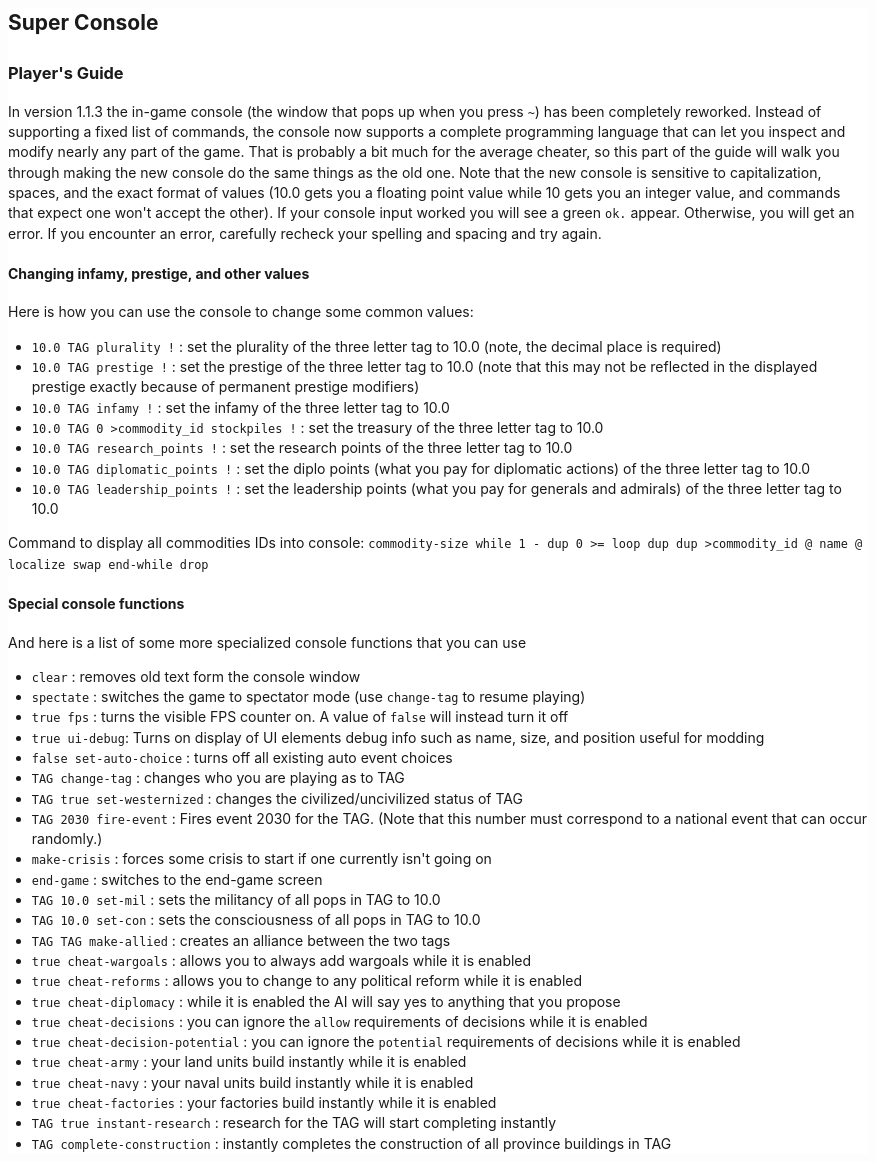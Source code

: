 ## Super Console

### Player's Guide

In version 1.1.3 the in-game console (the window that pops up when you press `~`) has been completely reworked. Instead of supporting a fixed list of commands, the console now supports a complete programming language that can let you inspect and modify nearly any part of the game. That is probably a bit much for the average cheater, so this part of the guide will walk you through making the new console do the same things as the old one. Note that the new console is sensitive to capitalization, spaces, and the exact format of values (10.0 gets you a floating point value while 10 gets you an integer value, and commands that expect one won't accept the other). If your console input worked you will see a green `ok.` appear. Otherwise, you will get an error. If you encounter an error, carefully recheck your spelling and spacing and try again.

#### Changing infamy, prestige, and other values

Here is how you can use the console to change some common values:

- `10.0 TAG plurality !` : set the plurality of the three letter tag to 10.0 (note, the decimal place is required)
- `10.0 TAG prestige !` : set the prestige of the three letter tag to 10.0 (note that this may not be reflected in the displayed prestige exactly because of permanent prestige modifiers)
- `10.0 TAG infamy !` : set the infamy of the three letter tag to 10.0
- `10.0 TAG 0 >commodity_id stockpiles !` : set the treasury of the three letter tag to 10.0
- `10.0 TAG research_points !` : set the research points of the three letter tag to 10.0
- `10.0 TAG diplomatic_points !` : set the diplo points (what you pay for diplomatic actions) of the three letter tag to 10.0
- `10.0 TAG leadership_points !` : set the leadership points (what you pay for generals and admirals) of the three letter tag to 10.0

Command to display all commodities IDs into console:
`commodity-size while 1 - dup 0 >= loop dup dup >commodity_id @ name @ localize swap end-while drop`

#### Special console functions

And here is a list of some more specialized console functions that you can use

- `clear` : removes old text form the console window
- `spectate` : switches the game to spectator mode (use `change-tag` to resume playing)
- `true fps` : turns the visible FPS counter on. A value of `false` will instead turn it off
- `true ui-debug`: Turns on display of UI elements debug info such as name, size, and position useful for modding
- `false set-auto-choice` : turns off all existing auto event choices
- `TAG change-tag` : changes who you are playing as to TAG
- `TAG true set-westernized` : changes the civilized/uncivilized status of TAG
- `TAG 2030 fire-event` : Fires event 2030 for the TAG. (Note that this number must correspond to a national event that can occur randomly.)
- `make-crisis` : forces some crisis to start if one currently isn't going on
- `end-game` : switches to the end-game screen
- `TAG 10.0 set-mil` : sets the militancy of all pops in TAG to 10.0
- `TAG 10.0 set-con` : sets the consciousness of all pops in TAG to 10.0
- `TAG TAG make-allied` : creates an alliance between the two tags
- `true cheat-wargoals` : allows you to always add wargoals while it is enabled
- `true cheat-reforms` : allows you to change to any political reform while it is enabled
- `true cheat-diplomacy` : while it is enabled the AI will say yes to anything that you propose
- `true cheat-decisions` : you can ignore the `allow` requirements of decisions while it is enabled
- `true cheat-decision-potential` : you can ignore the `potential` requirements of decisions while it is enabled
- `true cheat-army` : your land units build instantly while it is enabled
- `true cheat-navy` : your naval units build instantly while it is enabled
- `true cheat-factories` : your factories build instantly while it is enabled
- `TAG true instant-research` : research for the TAG will start completing instantly
- `TAG complete-construction` : instantly completes the construction of all province buildings in TAG